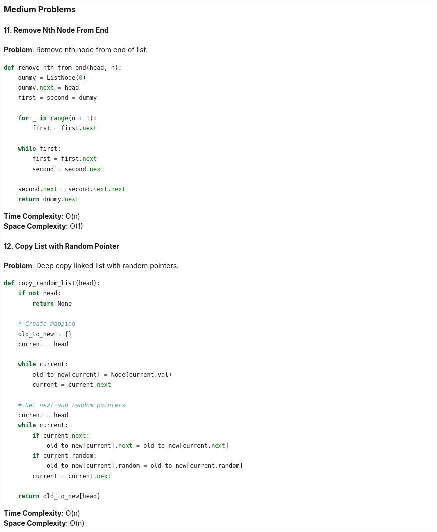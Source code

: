 ### Medium Problems

#### 11. Remove Nth Node From End
**Problem**: Remove nth node from end of list.
```python
def remove_nth_from_end(head, n):
    dummy = ListNode(0)
    dummy.next = head
    first = second = dummy
    
    for _ in range(n + 1):
        first = first.next
    
    while first:
        first = first.next
        second = second.next
    
    second.next = second.next.next
    return dummy.next
```
**Time Complexity**: O(n)  
**Space Complexity**: O(1)

#### 12. Copy List with Random Pointer
**Problem**: Deep copy linked list with random pointers.
```python
def copy_random_list(head):
    if not head:
        return None
    
    # Create mapping
    old_to_new = {}
    current = head
    
    while current:
        old_to_new[current] = Node(current.val)
        current = current.next
    
    # Set next and random pointers
    current = head
    while current:
        if current.next:
            old_to_new[current].next = old_to_new[current.next]
        if current.random:
            old_to_new[current].random = old_to_new[current.random]
        current = current.next
    
    return old_to_new[head]
```
**Time Complexity**: O(n)  
**Space Complexity**: O(n)
